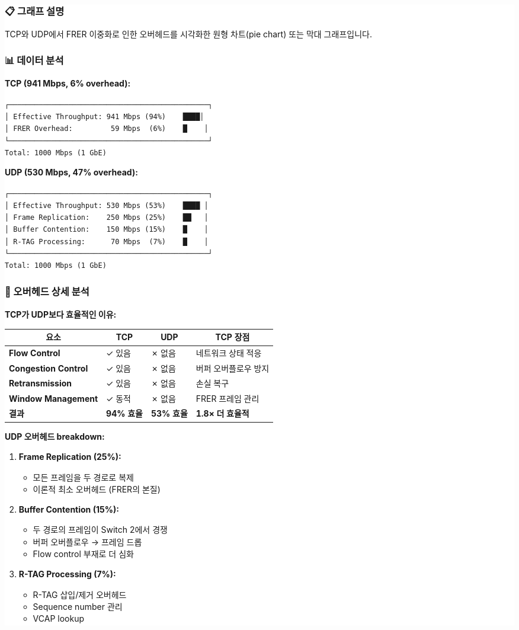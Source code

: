 ### 📋 그래프 설명

TCP와 UDP에서 FRER 이중화로 인한 오버헤드를 시각화한 원형 차트(pie chart) 또는 막대 그래프입니다.

### 📊 데이터 분석

**TCP (941 Mbps, 6% overhead):**
```
┌───────────────────────────────────────────────┐
│ Effective Throughput: 941 Mbps (94%)    ████│
│ FRER Overhead:         59 Mbps  (6%)    █    │
└───────────────────────────────────────────────┘
Total: 1000 Mbps (1 GbE)
```

**UDP (530 Mbps, 47% overhead):**
```
┌───────────────────────────────────────────────┐
│ Effective Throughput: 530 Mbps (53%)    ████ │
│ Frame Replication:    250 Mbps (25%)    ██   │
│ Buffer Contention:    150 Mbps (15%)    █    │
│ R-TAG Processing:      70 Mbps  (7%)    █    │
└───────────────────────────────────────────────┘
Total: 1000 Mbps (1 GbE)
```

### 🔬 오버헤드 상세 분석

**TCP가 UDP보다 효율적인 이유:**

| 요소 | TCP | UDP | TCP 장점 |
|------|-----|-----|---------|
| **Flow Control** | ✓ 있음 | ✗ 없음 | 네트워크 상태 적응 |
| **Congestion Control** | ✓ 있음 | ✗ 없음 | 버퍼 오버플로우 방지 |
| **Retransmission** | ✓ 있음 | ✗ 없음 | 손실 복구 |
| **Window Management** | ✓ 동적 | ✗ 없음 | FRER 프레임 관리 |
| **결과** | **94% 효율** | **53% 효율** | **1.8× 더 효율적** |

**UDP 오버헤드 breakdown:**

1. **Frame Replication (25%):**
   - 모든 프레임을 두 경로로 복제
   - 이론적 최소 오버헤드 (FRER의 본질)

2. **Buffer Contention (15%):**
   - 두 경로의 프레임이 Switch 2에서 경쟁
   - 버퍼 오버플로우 → 프레임 드롭
   - Flow control 부재로 더 심화

3. **R-TAG Processing (7%):**
   - R-TAG 삽입/제거 오버헤드
   - Sequence number 관리
   - VCAP lookup
